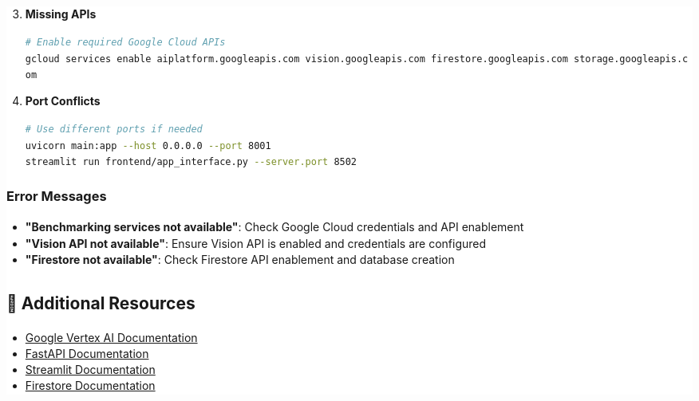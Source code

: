 3. **Missing APIs**
   ```bash
   # Enable required Google Cloud APIs
   gcloud services enable aiplatform.googleapis.com vision.googleapis.com firestore.googleapis.com storage.googleapis.com
   ```

4. **Port Conflicts**
   ```bash
   # Use different ports if needed
   uvicorn main:app --host 0.0.0.0 --port 8001
   streamlit run frontend/app_interface.py --server.port 8502
   ```

### Error Messages

- **"Benchmarking services not available"**: Check Google Cloud credentials and API enablement
- **"Vision API not available"**: Ensure Vision API is enabled and credentials are configured
- **"Firestore not available"**: Check Firestore API enablement and database creation

## 🔗 Additional Resources

- [Google Vertex AI Documentation](https://cloud.google.com/vertex-ai/docs)
- [FastAPI Documentation](https://fastapi.tiangolo.com/)
- [Streamlit Documentation](https://docs.streamlit.io/)
- [Firestore Documentation](https://cloud.google.com/firestore/docs)